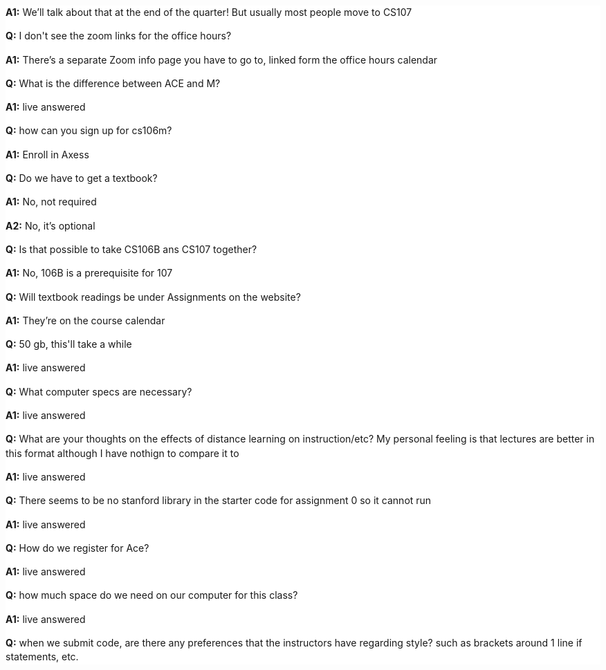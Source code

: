**A1:** We’ll talk about that at the end of the quarter! But usually most people move to CS107


**Q:** I don't see the zoom links for the office hours?

**A1:** There’s a separate Zoom info page you have to go to, linked form the office hours calendar


**Q:** What is the difference between ACE and M?

**A1:** live answered


**Q:** how can you sign up for cs106m?

**A1:** Enroll in Axess


**Q:** Do we have to get a textbook?

**A1:** No, not required

**A2:** No, it’s optional


**Q:** Is that possible to take CS106B ans CS107 together?

**A1:** No, 106B is a prerequisite for 107


**Q:** Will textbook readings be under Assignments on the website?

**A1:** They’re on the course calendar


**Q:** 50 gb, this'll take a while

**A1:** live answered


**Q:** What computer specs are necessary?

**A1:** live answered


**Q:** What are your thoughts on the effects of distance learning on instruction/etc? My personal feeling is that lectures are better in this format although I have nothign to compare it to

**A1:** live answered


**Q:** There seems to be no stanford library in the starter code for assignment 0 so it cannot run

**A1:** live answered


**Q:** How do we register for Ace?

**A1:** live answered


**Q:** how much space do we need on our computer for this class?

**A1:** live answered


**Q:** when we submit code, are there any preferences that the instructors have regarding style? such as brackets around 1 line if statements, etc.

